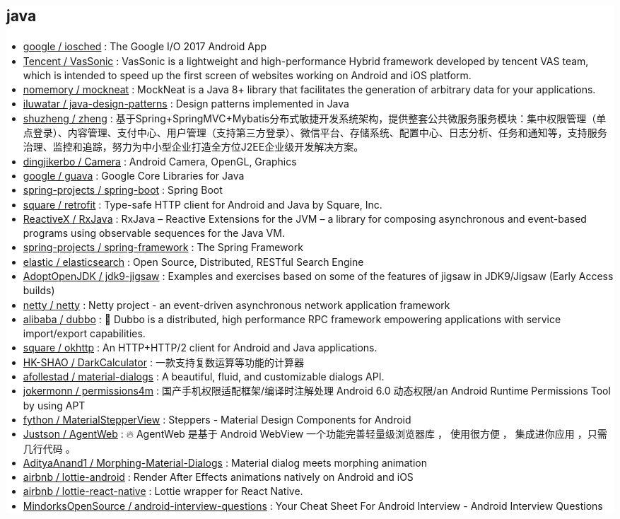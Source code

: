 
## java

- [google / iosched](https://github.com/google/iosched) : The Google I/O 2017 Android App
- [Tencent / VasSonic](https://github.com/Tencent/VasSonic) : VasSonic is a lightweight and high-performance Hybrid framework developed by tencent VAS team, which is intended to speed up the first screen of websites working on Android and iOS platform.
- [nomemory / mockneat](https://github.com/nomemory/mockneat) : MockNeat is a Java 8+ library that facilitates the generation of arbitrary data for your applications.
- [iluwatar / java-design-patterns](https://github.com/iluwatar/java-design-patterns) : Design patterns implemented in Java
- [shuzheng / zheng](https://github.com/shuzheng/zheng) : 基于Spring+SpringMVC+Mybatis分布式敏捷开发系统架构，提供整套公共微服务服务模块：集中权限管理（单点登录）、内容管理、支付中心、用户管理（支持第三方登录）、微信平台、存储系统、配置中心、日志分析、任务和通知等，支持服务治理、监控和追踪，努力为中小型企业打造全方位J2EE企业级开发解决方案。
- [dingjikerbo / Camera](https://github.com/dingjikerbo/Camera) : Android Camera, OpenGL, Graphics
- [google / guava](https://github.com/google/guava) : Google Core Libraries for Java
- [spring-projects / spring-boot](https://github.com/spring-projects/spring-boot) : Spring Boot
- [square / retrofit](https://github.com/square/retrofit) : Type-safe HTTP client for Android and Java by Square, Inc.
- [ReactiveX / RxJava](https://github.com/ReactiveX/RxJava) : RxJava – Reactive Extensions for the JVM – a library for composing asynchronous and event-based programs using observable sequences for the Java VM.
- [spring-projects / spring-framework](https://github.com/spring-projects/spring-framework) : The Spring Framework
- [elastic / elasticsearch](https://github.com/elastic/elasticsearch) : Open Source, Distributed, RESTful Search Engine
- [AdoptOpenJDK / jdk9-jigsaw](https://github.com/AdoptOpenJDK/jdk9-jigsaw) : Examples and exercises based on some of the features of jigsaw in JDK9/Jigsaw (Early Access builds)
- [netty / netty](https://github.com/netty/netty) : Netty project - an event-driven asynchronous network application framework
- [alibaba / dubbo](https://github.com/alibaba/dubbo) : 📢 Dubbo is a distributed, high performance RPC framework empowering applications with service import/export capabilities.
- [square / okhttp](https://github.com/square/okhttp) : An HTTP+HTTP/2 client for Android and Java applications.
- [HK-SHAO / DarkCalculator](https://github.com/HK-SHAO/DarkCalculator) : 一款支持复数运算等功能的计算器
- [afollestad / material-dialogs](https://github.com/afollestad/material-dialogs) : A beautiful, fluid, and customizable dialogs API.
- [jokermonn / permissions4m](https://github.com/jokermonn/permissions4m) : 国产手机权限适配框架/编译时注解处理 Android 6.0 动态权限/an Android Runtime Permissions Tool by using APT
- [fython / MaterialStepperView](https://github.com/fython/MaterialStepperView) : Steppers - Material Design Components for Android
- [Justson / AgentWeb](https://github.com/Justson/AgentWeb) : 🔥 AgentWeb 是基于 Android WebView 一个功能完善轻量级浏览器库 ， 使用很方便 ， 集成进你应用 ，只需几行代码 。
- [AdityaAnand1 / Morphing-Material-Dialogs](https://github.com/AdityaAnand1/Morphing-Material-Dialogs) : Material dialog meets morphing animation
- [airbnb / lottie-android](https://github.com/airbnb/lottie-android) : Render After Effects animations natively on Android and iOS
- [airbnb / lottie-react-native](https://github.com/airbnb/lottie-react-native) : Lottie wrapper for React Native.
- [MindorksOpenSource / android-interview-questions](https://github.com/MindorksOpenSource/android-interview-questions) : Your Cheat Sheet For Android Interview - Android Interview Questions
